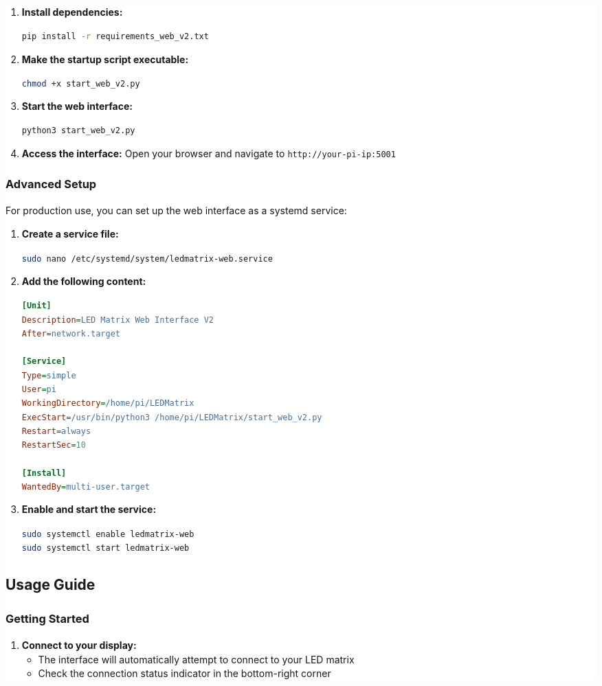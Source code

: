 1. **Install dependencies:**
   ```bash
   pip install -r requirements_web_v2.txt
   ```

2. **Make the startup script executable:**
   ```bash
   chmod +x start_web_v2.py
   ```

3. **Start the web interface:**
   ```bash
   python3 start_web_v2.py
   ```

4. **Access the interface:**
   Open your browser and navigate to `http://your-pi-ip:5001`

### Advanced Setup

For production use, you can set up the web interface as a systemd service:

1. **Create a service file:**
   ```bash
   sudo nano /etc/systemd/system/ledmatrix-web.service
   ```

2. **Add the following content:**
   ```ini
   [Unit]
   Description=LED Matrix Web Interface V2
   After=network.target
   
   [Service]
   Type=simple
   User=pi
   WorkingDirectory=/home/pi/LEDMatrix
   ExecStart=/usr/bin/python3 /home/pi/LEDMatrix/start_web_v2.py
   Restart=always
   RestartSec=10
   
   [Install]
   WantedBy=multi-user.target
   ```

3. **Enable and start the service:**
   ```bash
   sudo systemctl enable ledmatrix-web
   sudo systemctl start ledmatrix-web
   ```

## Usage Guide

### Getting Started

1. **Connect to your display:**
   - The interface will automatically attempt to connect to your LED matrix
   - Check the connection status indicator in the bottom-right corner
